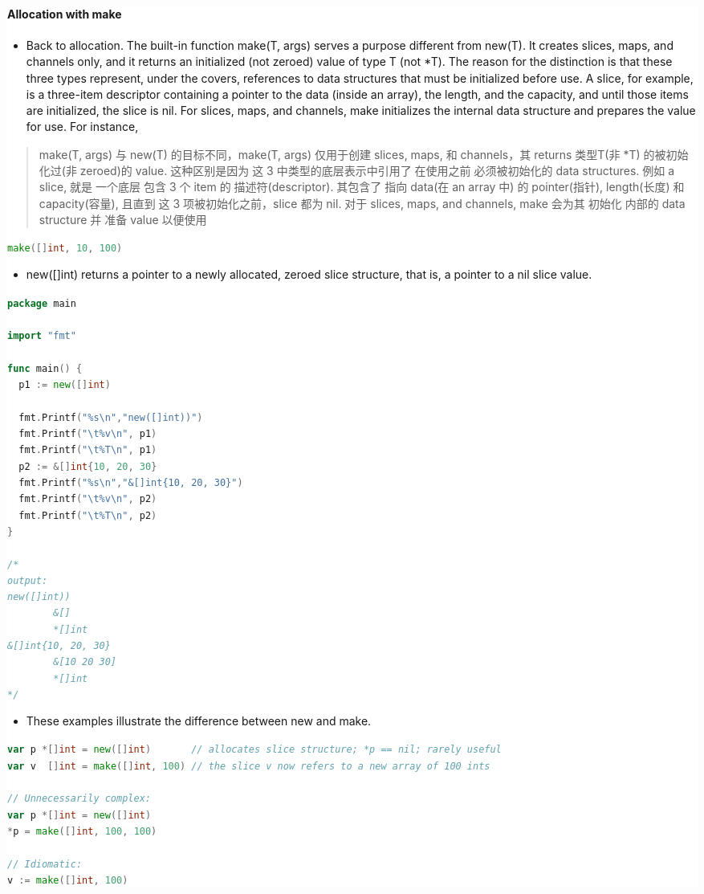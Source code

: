 

#### Allocation with make

- Back to allocation. The built-in function make(T, args) serves a purpose different from new(T). It creates slices, maps, and channels only, and it returns an initialized (not zeroed) value of type T (not *T). The reason for the distinction is that these three types represent, under the covers, references to data structures that must be initialized before use. A slice, for example, is a three-item descriptor containing a pointer to the data (inside an array), the length, and the capacity, and until those items are initialized, the slice is nil. For slices, maps, and channels, make initializes the internal data structure and prepares the value for use. For instance,
> make(T, args) 与 new(T) 的目标不同，make(T, args) 仅用于创建 slices, maps, 和 channels，其 returns 类型T(非 *T) 的被初始化过(非 zeroed)的 value. 这种区别是因为 这 3 中类型的底层表示中引用了 在使用之前 必须被初始化的 data structures. 例如 a slice, 就是 一个底层 包含 3 个 item 的 描述符(descriptor). 其包含了 指向 data(在 an array 中) 的 pointer(指针), length(长度) 和 capacity(容量), 且直到 这 3 项被初始化之前，slice 都为 nil. 对于 slices, maps, and channels, make 会为其 初始化 内部的 data structure 并 准备 value 以便使用

```go
make([]int, 10, 100)
```

-  new([]int) returns a pointer to a newly allocated, zeroed slice structure, that is, a pointer to a nil slice value.

```go
package main

import "fmt"

func main() {
  p1 := new([]int)

  fmt.Printf("%s\n","new([]int))")
  fmt.Printf("\t%v\n", p1)
  fmt.Printf("\t%T\n", p1)
  p2 := &[]int{10, 20, 30}
  fmt.Printf("%s\n","&[]int{10, 20, 30}")
  fmt.Printf("\t%v\n", p2)
  fmt.Printf("\t%T\n", p2)
}

/*
output:
new([]int))
        &[]
        *[]int
&[]int{10, 20, 30}
        &[10 20 30]
        *[]int
*/
```

- These examples illustrate the difference between new and make.
```go
var p *[]int = new([]int)       // allocates slice structure; *p == nil; rarely useful
var v  []int = make([]int, 100) // the slice v now refers to a new array of 100 ints

// Unnecessarily complex:
var p *[]int = new([]int)
*p = make([]int, 100, 100)

// Idiomatic:
v := make([]int, 100)
```
